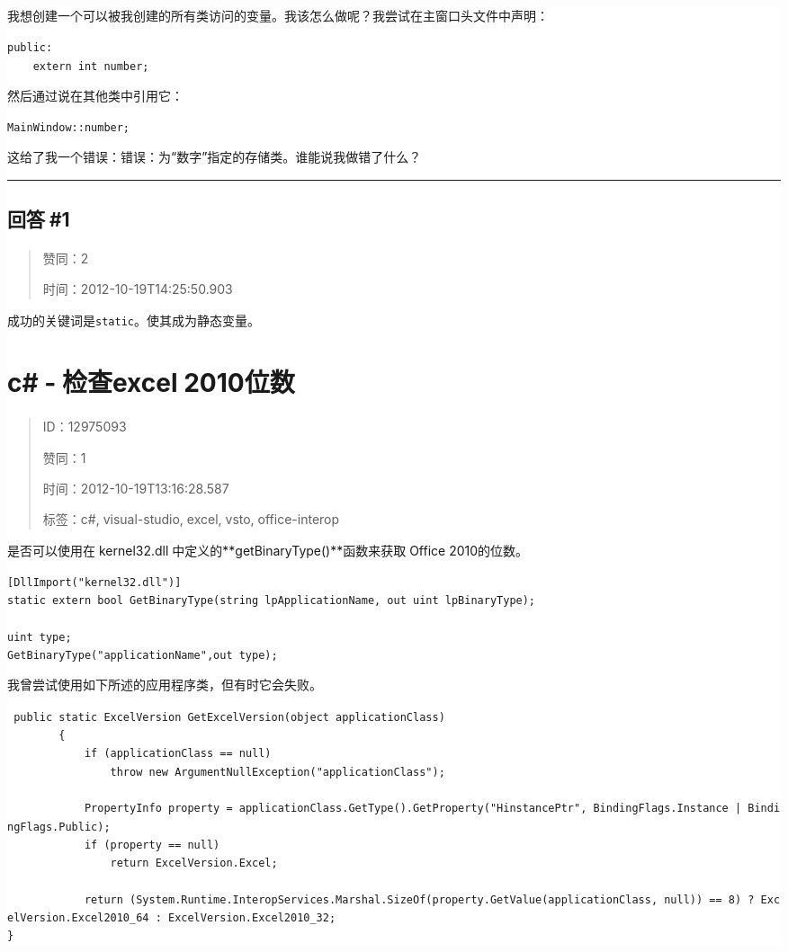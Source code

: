 我想创建一个可以被我创建的所有类访问的变量。我该怎么做呢？我尝试在主窗口头文件中声明：

```
public:
    extern int number; 
```

然后通过说在其他类中引用它：

```
MainWindow::number; 
```

这给了我一个错误：错误：为“数字”指定的存储类。谁能说我做错了什么？

* * *

## 回答 #1

> 赞同：2
> 
> 时间：2012-10-19T14:25:50.903

成功的关键词是`static`。使其成为静态变量。

# c# - 检查excel 2010位数

> ID：12975093
> 
> 赞同：1
> 
> 时间：2012-10-19T13:16:28.587
> 
> 标签：c#, visual-studio, excel, vsto, office-interop

是否可以使用在 kernel32.dll 中定义的**getBinaryType()**函数来获取 Office 2010的位数。

```
[DllImport("kernel32.dll")]
static extern bool GetBinaryType(string lpApplicationName, out uint lpBinaryType);

uint type;
GetBinaryType("applicationName",out type); 
```

我曾尝试使用如下所述的应用程序类，但有时它会失败。

```
 public static ExcelVersion GetExcelVersion(object applicationClass)
        {
            if (applicationClass == null)
                throw new ArgumentNullException("applicationClass");

            PropertyInfo property = applicationClass.GetType().GetProperty("HinstancePtr", BindingFlags.Instance | BindingFlags.Public);
            if (property == null)
                return ExcelVersion.Excel;

            return (System.Runtime.InteropServices.Marshal.SizeOf(property.GetValue(applicationClass, null)) == 8) ? ExcelVersion.Excel2010_64 : ExcelVersion.Excel2010_32;
} 
```

